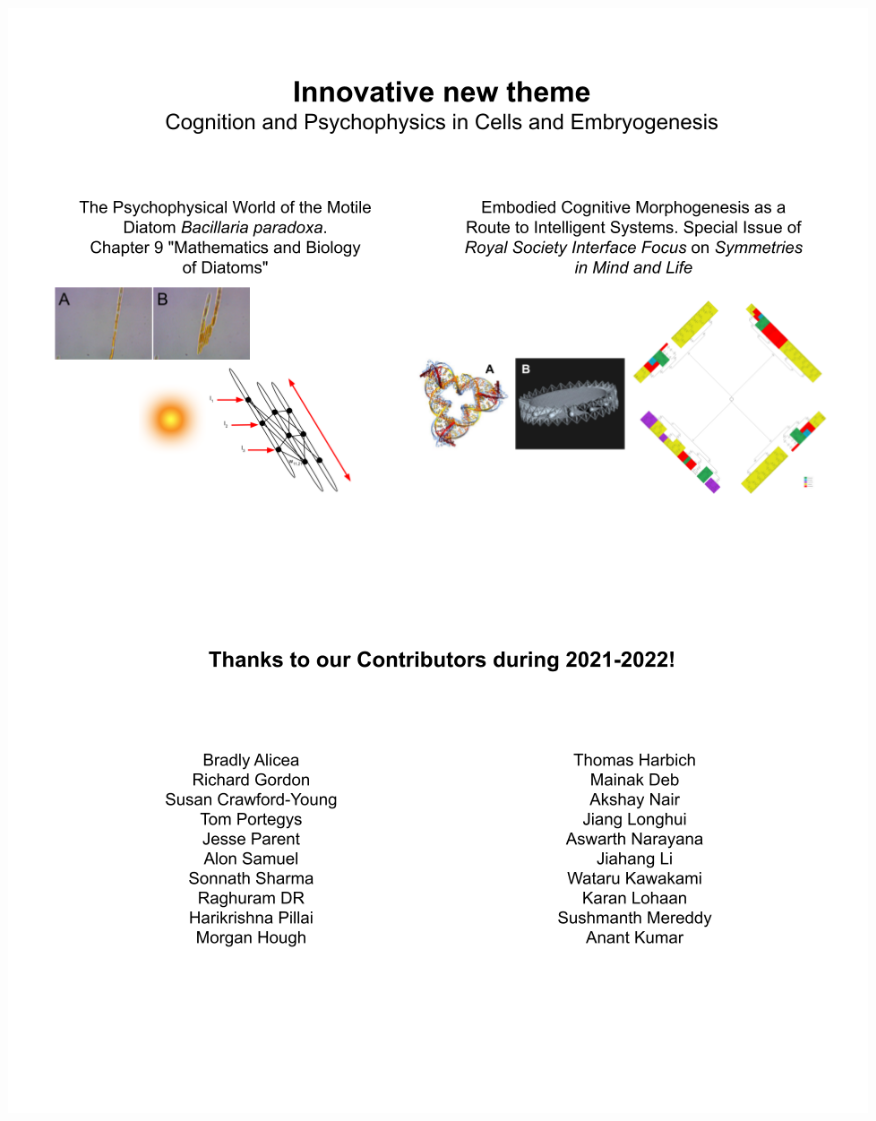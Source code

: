 <p align="center">
  <img width="960" height="540" src="https://github.com/devoworm/Proposals-Public-Lectures/blob/master/2022%20Year%20in%20Review/Media/OW%20Annual%20Meeting%20(6).png"><BR>
</p>

<p align="center">
  <img width="960" height="540" src="https://github.com/devoworm/Proposals-Public-Lectures/blob/master/2022%20Year%20in%20Review/Media/OW%20Annual%20Meeting%20(7).png"><BR>
</p>
